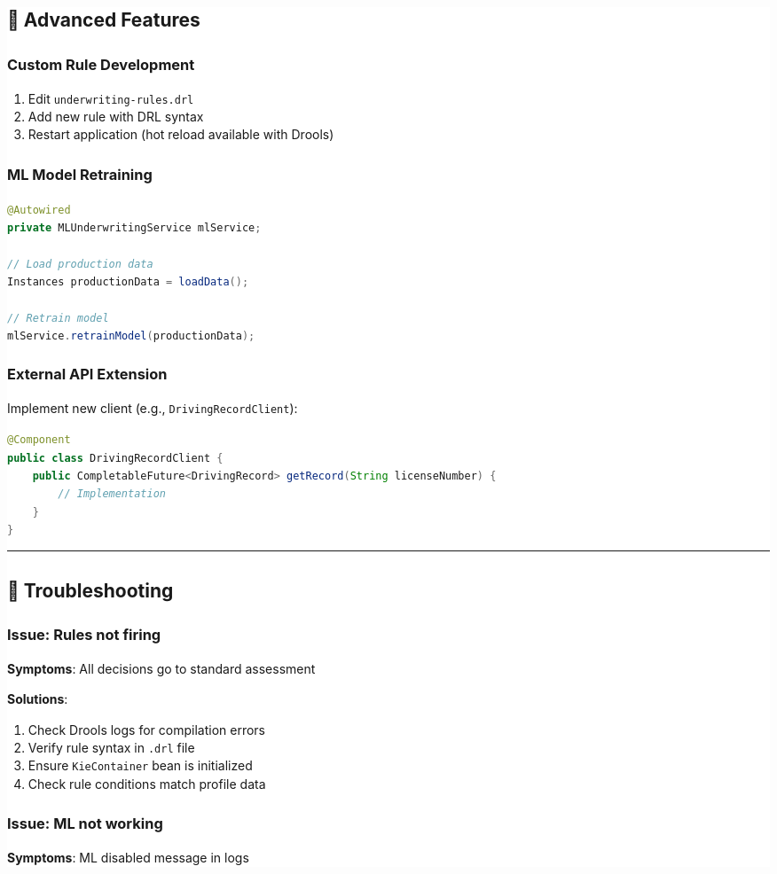 
## 🚀 Advanced Features

### Custom Rule Development

1. Edit `underwriting-rules.drl`
2. Add new rule with DRL syntax
3. Restart application (hot reload available with Drools)

### ML Model Retraining

```java
@Autowired
private MLUnderwritingService mlService;

// Load production data
Instances productionData = loadData();

// Retrain model
mlService.retrainModel(productionData);
```

### External API Extension

Implement new client (e.g., `DrivingRecordClient`):

```java
@Component
public class DrivingRecordClient {
    public CompletableFuture<DrivingRecord> getRecord(String licenseNumber) {
        // Implementation
    }
}
```

---

## 🐛 Troubleshooting

### Issue: Rules not firing

**Symptoms**: All decisions go to standard assessment

**Solutions**:
1. Check Drools logs for compilation errors
2. Verify rule syntax in `.drl` file
3. Ensure `KieContainer` bean is initialized
4. Check rule conditions match profile data

### Issue: ML not working

**Symptoms**: ML disabled message in logs
